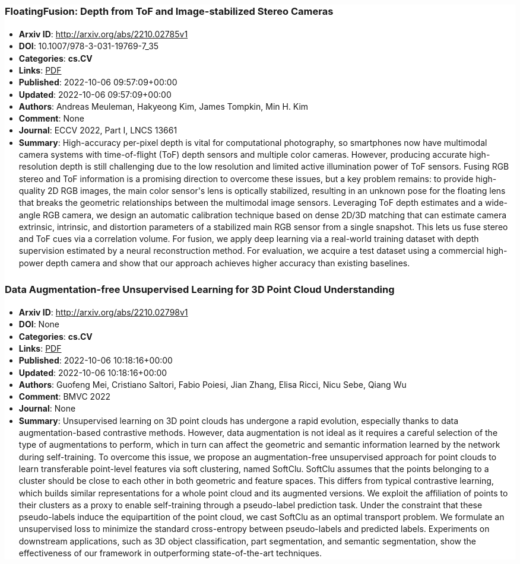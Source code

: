 

### FloatingFusion: Depth from ToF and Image-stabilized Stereo Cameras
- **Arxiv ID**: http://arxiv.org/abs/2210.02785v1
- **DOI**: 10.1007/978-3-031-19769-7_35
- **Categories**: **cs.CV**
- **Links**: [PDF](http://arxiv.org/pdf/2210.02785v1)
- **Published**: 2022-10-06 09:57:09+00:00
- **Updated**: 2022-10-06 09:57:09+00:00
- **Authors**: Andreas Meuleman, Hakyeong Kim, James Tompkin, Min H. Kim
- **Comment**: None
- **Journal**: ECCV 2022, Part I, LNCS 13661
- **Summary**: High-accuracy per-pixel depth is vital for computational photography, so smartphones now have multimodal camera systems with time-of-flight (ToF) depth sensors and multiple color cameras. However, producing accurate high-resolution depth is still challenging due to the low resolution and limited active illumination power of ToF sensors. Fusing RGB stereo and ToF information is a promising direction to overcome these issues, but a key problem remains: to provide high-quality 2D RGB images, the main color sensor's lens is optically stabilized, resulting in an unknown pose for the floating lens that breaks the geometric relationships between the multimodal image sensors. Leveraging ToF depth estimates and a wide-angle RGB camera, we design an automatic calibration technique based on dense 2D/3D matching that can estimate camera extrinsic, intrinsic, and distortion parameters of a stabilized main RGB sensor from a single snapshot. This lets us fuse stereo and ToF cues via a correlation volume. For fusion, we apply deep learning via a real-world training dataset with depth supervision estimated by a neural reconstruction method. For evaluation, we acquire a test dataset using a commercial high-power depth camera and show that our approach achieves higher accuracy than existing baselines.



### Data Augmentation-free Unsupervised Learning for 3D Point Cloud Understanding
- **Arxiv ID**: http://arxiv.org/abs/2210.02798v1
- **DOI**: None
- **Categories**: **cs.CV**
- **Links**: [PDF](http://arxiv.org/pdf/2210.02798v1)
- **Published**: 2022-10-06 10:18:16+00:00
- **Updated**: 2022-10-06 10:18:16+00:00
- **Authors**: Guofeng Mei, Cristiano Saltori, Fabio Poiesi, Jian Zhang, Elisa Ricci, Nicu Sebe, Qiang Wu
- **Comment**: BMVC 2022
- **Journal**: None
- **Summary**: Unsupervised learning on 3D point clouds has undergone a rapid evolution, especially thanks to data augmentation-based contrastive methods. However, data augmentation is not ideal as it requires a careful selection of the type of augmentations to perform, which in turn can affect the geometric and semantic information learned by the network during self-training. To overcome this issue, we propose an augmentation-free unsupervised approach for point clouds to learn transferable point-level features via soft clustering, named SoftClu. SoftClu assumes that the points belonging to a cluster should be close to each other in both geometric and feature spaces. This differs from typical contrastive learning, which builds similar representations for a whole point cloud and its augmented versions. We exploit the affiliation of points to their clusters as a proxy to enable self-training through a pseudo-label prediction task. Under the constraint that these pseudo-labels induce the equipartition of the point cloud, we cast SoftClu as an optimal transport problem. We formulate an unsupervised loss to minimize the standard cross-entropy between pseudo-labels and predicted labels. Experiments on downstream applications, such as 3D object classification, part segmentation, and semantic segmentation, show the effectiveness of our framework in outperforming state-of-the-art techniques.
